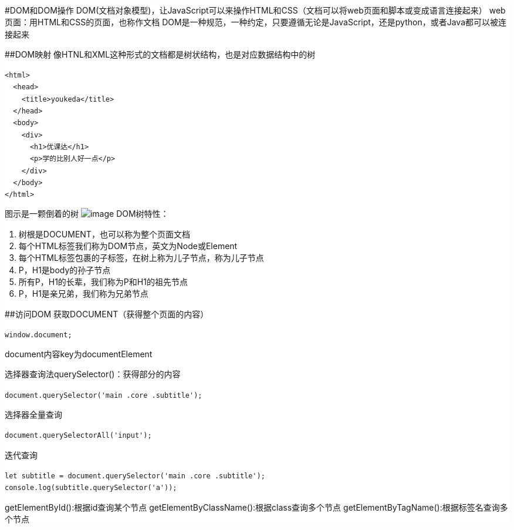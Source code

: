 #DOM和DOM操作
DOM(文档对象模型)，让JavaScript可以来操作HTML和CSS（文档可以将web页面和脚本或变成语言连接起来）
web页面：用HTML和CSS的页面，也称作文档
DOM是一种规范，一种约定，只要遵循无论是JavaScript，还是python，或者Java都可以被连接起来

##DOM映射
像HTNL和XML这种形式的文档都是树状结构，也是对应数据结构中的树
```
<html>
  <head>
    <title>youkeda</title>
  </head>
  <body>
    <div>
      <h1>优课达</h1>
      <p>学的比别人好一点</p>
    </div>
  </body>
</html>
```
图示是一颗倒着的树
<img src="https://style.youkeda.com/img/course/f4/9/1.jpeg?x-oss-process=image/resize,w_800/watermark,image_d2F0ZXJtYXNrLnBuZz94LW9zcy1wcm9jZXNzPWltYWdlL3Jlc2l6ZSx3XzEwMA==,t_60,g_se,x_10,y_10" alt="image"/>
DOM树特性：
1. 树根是DOCUMENT，也可以称为整个页面文档
2. 每个HTML标签我们称为DOM节点，英文为Node或Element
3. 每个HTML标签包裹的子标签，在树上称为儿子节点，称为儿子节点
4. P，H1是body的孙子节点
5. 所有P，H1的长辈，我们称为P和H1的祖先节点
6. P，H1是亲兄弟，我们称为兄弟节点


##访问DOM
获取DOCUMENT（获得整个页面的内容）
```
window.document;
```
document内容key为documentElement

选择器查询法querySelector()：获得部分的内容
```
document.querySelector('main .core .subtitle');
```

选择器全量查询
```
document.querySelectorAll('input');
```

迭代查询
```
let subtitle = document.querySelector('main .core .subtitle');
console.log(subtitle.querySelector('a'));
```

getElementById():根据id查询某个节点
getElementByClassName():根据class查询多个节点
getElementByTagName():根据标签名查询多个节点

